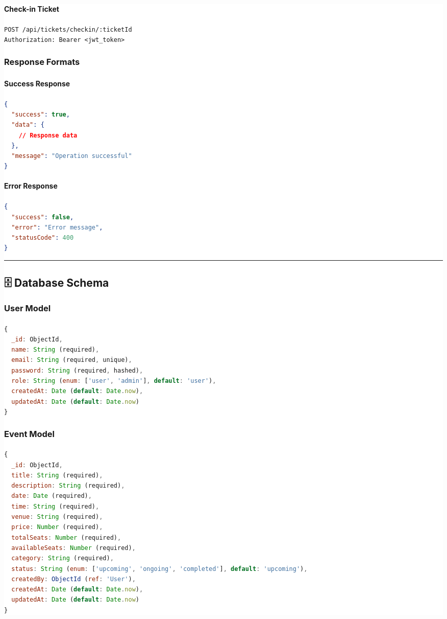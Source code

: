 #### Check-in Ticket
```http
POST /api/tickets/checkin/:ticketId
Authorization: Bearer <jwt_token>
```

### Response Formats

#### Success Response
```json
{
  "success": true,
  "data": {
    // Response data
  },
  "message": "Operation successful"
}
```

#### Error Response
```json
{
  "success": false,
  "error": "Error message",
  "statusCode": 400
}
```

---

## 🗄️ Database Schema

### User Model
```javascript
{
  _id: ObjectId,
  name: String (required),
  email: String (required, unique),
  password: String (required, hashed),
  role: String (enum: ['user', 'admin'], default: 'user'),
  createdAt: Date (default: Date.now),
  updatedAt: Date (default: Date.now)
}
```

### Event Model
```javascript
{
  _id: ObjectId,
  title: String (required),
  description: String (required),
  date: Date (required),
  time: String (required),
  venue: String (required),
  price: Number (required),
  totalSeats: Number (required),
  availableSeats: Number (required),
  category: String (required),
  status: String (enum: ['upcoming', 'ongoing', 'completed'], default: 'upcoming'),
  createdBy: ObjectId (ref: 'User'),
  createdAt: Date (default: Date.now),
  updatedAt: Date (default: Date.now)
}
```
